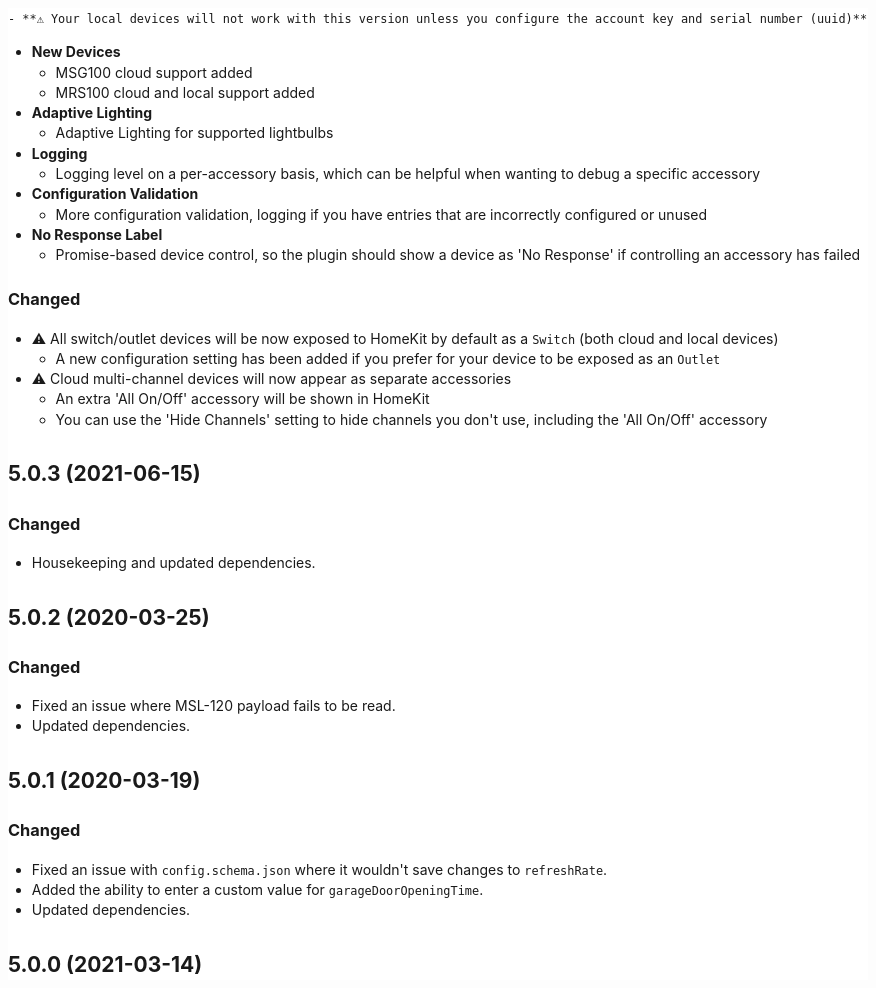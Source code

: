     - **⚠️ Your local devices will not work with this version unless you configure the account key and serial number (uuid)**
- **New Devices**
  - MSG100 cloud support added
  - MRS100 cloud and local support added
- **Adaptive Lighting**
  - Adaptive Lighting for supported lightbulbs
- **Logging**
  - Logging level on a per-accessory basis, which can be helpful when wanting to debug a specific accessory
- **Configuration Validation**
  - More configuration validation, logging if you have entries that are incorrectly configured or unused
- **No Response Label**
  - Promise-based device control, so the plugin should show a device as 'No Response' if controlling an accessory has failed

### Changed

- ⚠️ All switch/outlet devices will be now exposed to HomeKit by default as a `Switch` (both cloud and local devices)
  - A new configuration setting has been added if you prefer for your device to be exposed as an `Outlet`
- ⚠️ Cloud multi-channel devices will now appear as separate accessories
  - An extra 'All On/Off' accessory will be shown in HomeKit
  - You can use the 'Hide Channels' setting to hide channels you don't use, including the 'All On/Off' accessory

## 5.0.3 (2021-06-15)

### Changed

- Housekeeping and updated dependencies.

## 5.0.2 (2020-03-25)

### Changed

- Fixed an issue where MSL-120 payload fails to be read.
- Updated dependencies.

## 5.0.1 (2020-03-19)

### Changed

- Fixed an issue with `config.schema.json` where it wouldn't save changes to `refreshRate`.
- Added the ability to enter a custom value for `garageDoorOpeningTime`.
- Updated dependencies.

## 5.0.0 (2021-03-14)
